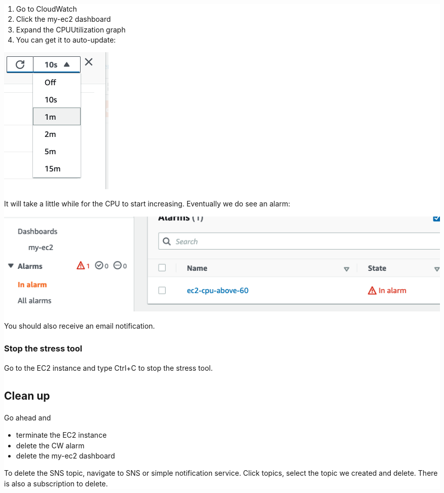 1. Go to CloudWatch&#x20;
2. Click the my-ec2 dashboard
3. Expand the CPUUtilization graph&#x20;
4. You can get it to auto-update:

![Set the graph to refresh ](<../../.gitbook/assets/image (391).png>)

It will take a little while for the CPU to start increasing. Eventually we do see an alarm:

![Alarm in CW](<../../.gitbook/assets/image (87).png>)

You should also receive an email notification.&#x20;

### Stop the stress tool

Go to the EC2 instance and type Ctrl+C to stop the stress tool.&#x20;

## Clean up&#x20;

Go ahead and&#x20;

* terminate the EC2 instance&#x20;
* delete the CW alarm
* delete the my-ec2 dashboard

To delete the SNS topic, navigate to SNS or simple notification service. Click topics, select the topic we created and delete. There is also a subscription to delete.&#x20;
